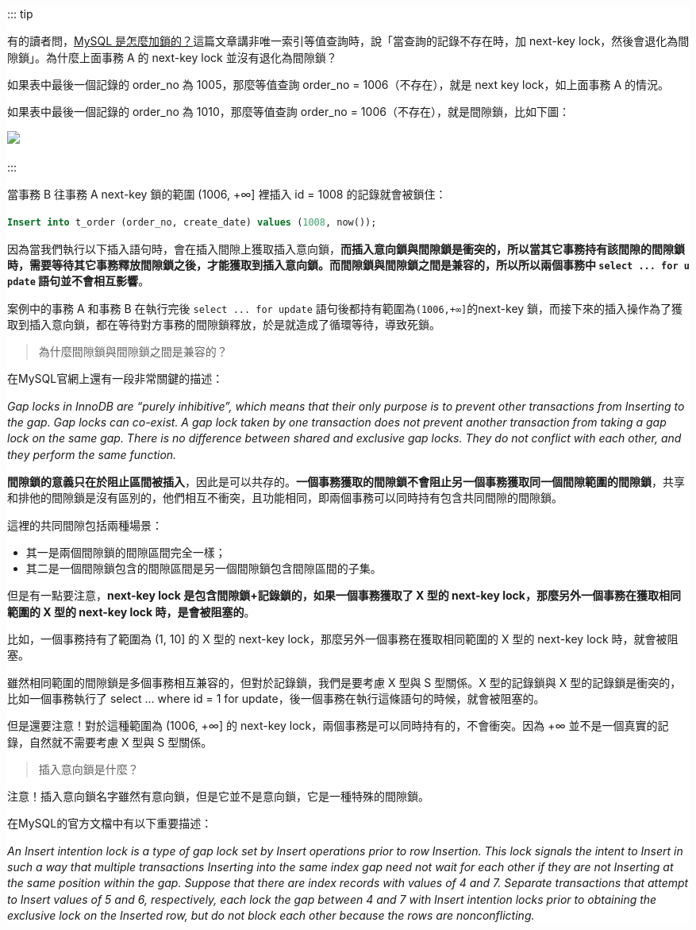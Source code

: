 ::: tip

有的讀者問，[MySQL 是怎麼加鎖的？](https://xiaolincoding.com/mysql/lock/how_to_lock.html)這篇文章講非唯一索引等值查詢時，說「當查詢的記錄不存在時，加 next-key lock，然後會退化為間隙鎖」。為什麼上面事務 A 的 next-key lock 並沒有退化為間隙鎖？

如果表中最後一個記錄的 order_no 為 1005，那麼等值查詢 order_no =  1006（不存在），就是 next key lock，如上面事務 A 的情況。

如果表中最後一個記錄的 order_no 為 1010，那麼等值查詢  order_no = 1006（不存在），就是間隙鎖，比如下圖：

![](https://img-blog.csdnimg.cn/fb6709207ac445ddbc175e3cdf993ff2.png)

:::

當事務 B 往事務 A  next-key 鎖的範圍 (1006, +∞] 裡插入 id = 1008 的記錄就會被鎖住：

```sql
Insert into t_order (order_no, create_date) values (1008, now());
```

因為當我們執行以下插入語句時，會在插入間隙上獲取插入意向鎖，**而插入意向鎖與間隙鎖是衝突的，所以當其它事務持有該間隙的間隙鎖時，需要等待其它事務釋放間隙鎖之後，才能獲取到插入意向鎖。而間隙鎖與間隙鎖之間是兼容的，所以所以兩個事務中 `select ... for update` 語句並不會相互影響**。

案例中的事務 A 和事務 B 在執行完後 `select ... for update` 語句後都持有範圍為`(1006,+∞]`的next-key 鎖，而接下來的插入操作為了獲取到插入意向鎖，都在等待對方事務的間隙鎖釋放，於是就造成了循環等待，導致死鎖。

> 為什麼間隙鎖與間隙鎖之間是兼容的？

在MySQL官網上還有一段非常關鍵的描述：

*Gap locks in InnoDB are “purely inhibitive”, which means that their only purpose is to prevent other transactions from Inserting to the gap. Gap locks can co-exist. A gap lock taken by one transaction does not prevent another transaction from taking a gap lock on the same gap. There is no difference between shared and exclusive gap locks. They do not conflict with each other, and they perform the same function.*

**間隙鎖的意義只在於阻止區間被插入**，因此是可以共存的。**一個事務獲取的間隙鎖不會阻止另一個事務獲取同一個間隙範圍的間隙鎖**，共享和排他的間隙鎖是沒有區別的，他們相互不衝突，且功能相同，即兩個事務可以同時持有包含共同間隙的間隙鎖。

這裡的共同間隙包括兩種場景：

- 其一是兩個間隙鎖的間隙區間完全一樣；
- 其二是一個間隙鎖包含的間隙區間是另一個間隙鎖包含間隙區間的子集。

但是有一點要注意，**next-key lock 是包含間隙鎖+記錄鎖的，如果一個事務獲取了 X 型的 next-key lock，那麼另外一個事務在獲取相同範圍的 X 型的 next-key lock 時，是會被阻塞的**。

比如，一個事務持有了範圍為 (1, 10] 的 X 型的 next-key lock，那麼另外一個事務在獲取相同範圍的 X 型的 next-key lock 時，就會被阻塞。

雖然相同範圍的間隙鎖是多個事務相互兼容的，但對於記錄鎖，我們是要考慮 X 型與 S 型關係。X 型的記錄鎖與 X 型的記錄鎖是衝突的，比如一個事務執行了 select ... where id = 1 for update，後一個事務在執行這條語句的時候，就會被阻塞的。

但是還要注意！對於這種範圍為 (1006, +∞] 的 next-key lock，兩個事務是可以同時持有的，不會衝突。因為 +∞ 並不是一個真實的記錄，自然就不需要考慮 X 型與 S 型關係。

> 插入意向鎖是什麼？

注意！插入意向鎖名字雖然有意向鎖，但是它並不是意向鎖，它是一種特殊的間隙鎖。

在MySQL的官方文檔中有以下重要描述：

*An Insert intention lock is a type of gap lock set by Insert operations prior to row Insertion. This lock signals the intent to Insert in such a way that multiple transactions Inserting into the same index gap need not wait for each other if they are not Inserting at the same position within the gap. Suppose that there are index records with values of 4 and 7. Separate transactions that attempt to Insert values of 5 and 6, respectively, each lock the gap between 4 and 7 with Insert intention locks prior to obtaining the exclusive lock on the Inserted row, but do not block each other because the rows are nonconflicting.*
